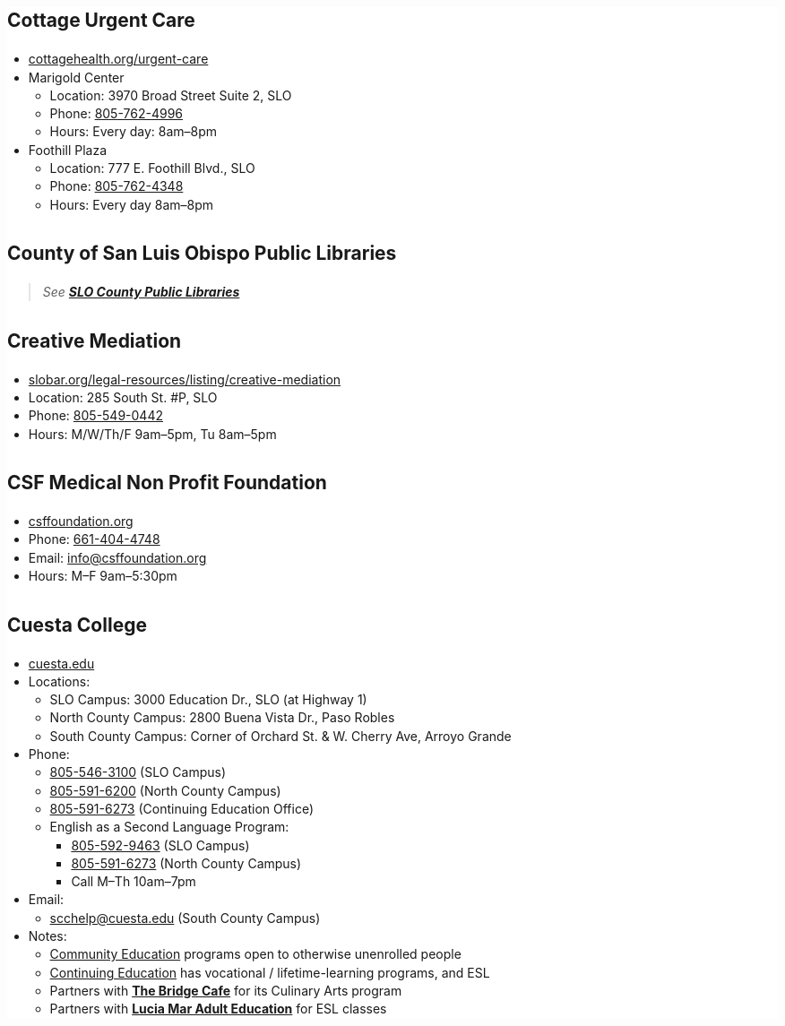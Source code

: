 ## <a id="Cottage-Urgent-Care">Cottage Urgent Care</a>

- [cottagehealth.org/urgent-care](https://www.cottagehealth.org/urgent-care/)
- Marigold Center
   - Location: 3970 Broad Street Suite 2, SLO
   - Phone: [805-762-4996](tel:+1-805-762-4996)
   - Hours: Every day: 8am–8pm
- Foothill Plaza
   - Location: 777 E. Foothill Blvd., SLO
   - Phone: [805-762-4348](tel:+1-805-762-4348)
   - Hours: Every day 8am–8pm

## County of San Luis Obispo Public Libraries

> *See [**SLO County Public Libraries**](#SLO-County-Public-Libraries)*

## <a id="Creative-Mediation">Creative Mediation</a>


- [slobar.org/legal-resources/listing/creative-mediation](https://slobar.org/legal-resources/listing/creative-mediation/)
- Location: 285 South St. #P, SLO
- Phone: [805-549-0442](tel:+1-805-549-0442)
- Hours: M/W/Th/F 9am–5pm, Tu 8am–5pm

## <a id="CSF-Medical-Non-Profit-Foundation">CSF Medical Non Profit Foundation</a>

- [csffoundation.org](https://csffoundation.org/)
- Phone: [661-404-4748](tel:+1-661-404-4748)
- Email: [info@csffoundation.org](mailto:info@csffoundation.org)
- Hours: M–F 9am–5:30pm

## <a id="Cuesta-College">Cuesta College</a>

- [cuesta.edu](https://www.cuesta.edu/)
- Locations:
   - SLO Campus: 3000 Education Dr., SLO (at Highway 1)
   - North County Campus: 2800 Buena Vista Dr., Paso Robles
   - South County Campus: Corner of Orchard St. & W. Cherry Ave, Arroyo Grande
- Phone:
   - [805-546-3100](tel:+1-805-546-3100) (SLO Campus)
   - [805-591-6200](tel:+1-805-591-6200) (North County Campus)
   - [805-591-6273](tel:+1-805-591-6273) (Continuing Education Office)
   - English as a Second Language Program:
      - [805-592-9463](tel:+1-805-592-9463) (SLO Campus)
      - [805-591-6273](tel:+1-805-591-6273) (North County Campus)
      - Call M–Th 10am–7pm
- Email:
   - [scchelp@cuesta.edu](scchelp@cuesta.edu) (South County Campus)
- Notes:
   - [Community Education](https://www.cuesta.edu/community/index.html) programs open to otherwise unenrolled people
   - [Continuing Education](https://www.cuesta.edu/academics/continuinged/) has vocational / lifetime-learning programs, and ESL
   - Partners with [**The Bridge Cafe**](#Restorative-Partners) for its Culinary Arts program
   - Partners with [**Lucia Mar Adult Education**](#Lucia-Mar-Adult-Education) for ESL classes
